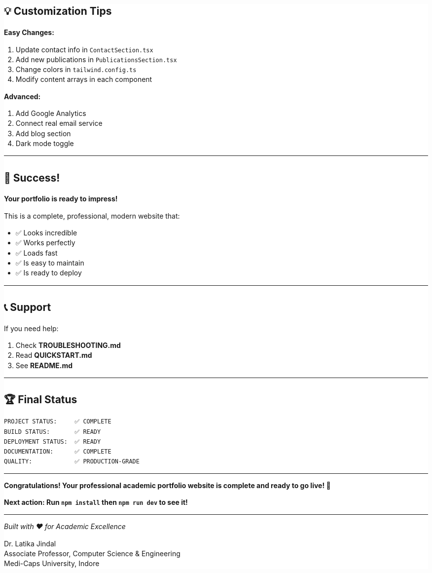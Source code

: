 ## 💡 Customization Tips

**Easy Changes:**
1. Update contact info in `ContactSection.tsx`
2. Add new publications in `PublicationsSection.tsx`
3. Change colors in `tailwind.config.ts`
4. Modify content arrays in each component

**Advanced:**
1. Add Google Analytics
2. Connect real email service
3. Add blog section
4. Dark mode toggle

---

## 🎉 Success!

**Your portfolio is ready to impress!**

This is a complete, professional, modern website that:
- ✅ Looks incredible
- ✅ Works perfectly
- ✅ Loads fast
- ✅ Is easy to maintain
- ✅ Is ready to deploy

---

## 📞 Support

If you need help:
1. Check **TROUBLESHOOTING.md**
2. Read **QUICKSTART.md**
3. See **README.md**

---

## 🏆 Final Status

```
PROJECT STATUS:     ✅ COMPLETE
BUILD STATUS:       ✅ READY
DEPLOYMENT STATUS:  ✅ READY
DOCUMENTATION:      ✅ COMPLETE
QUALITY:            ✅ PRODUCTION-GRADE
```

---

**Congratulations! Your professional academic portfolio website is complete and ready to go live! 🎊**

**Next action: Run `npm install` then `npm run dev` to see it!**

---

*Built with ❤️ for Academic Excellence*

Dr. Latika Jindal  
Associate Professor, Computer Science & Engineering  
Medi-Caps University, Indore

